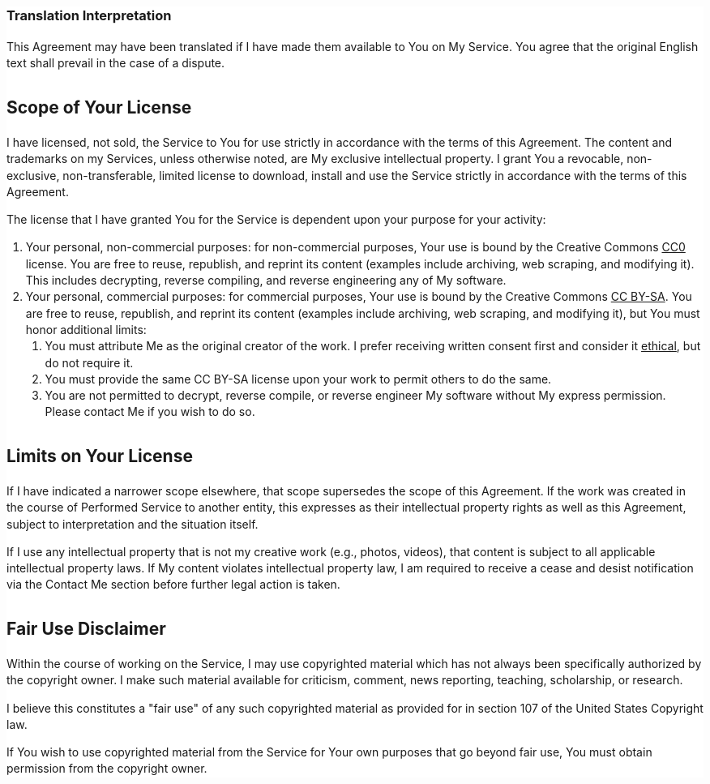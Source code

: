 ### Translation Interpretation

This Agreement may have been translated if I have made them available to You on My Service. You agree that the original English text shall prevail in the case of a dispute.

## Scope of Your License

I have licensed, not sold, the Service to You for use strictly in accordance with the terms of this Agreement. The content and trademarks on my Services, unless otherwise noted, are My exclusive intellectual property. I grant You a revocable, non-exclusive, non-transferable, limited license to download, install and use the Service strictly in accordance with the terms of this Agreement.

The license that I have granted You for the Service is dependent upon your purpose for your activity:

1. Your personal, non-commercial purposes: for non-commercial purposes, Your use is bound by the Creative Commons [CC0](https://creativecommons.org/publicdomain/zero/1.0/) license. You are free to reuse, republish, and reprint its content (examples include archiving, web scraping, and modifying it). This includes decrypting, reverse compiling, and reverse engineering any of My software.
2. Your personal, commercial purposes: for commercial purposes, Your use is bound by the Creative Commons [CC BY-SA](https://creativecommons.org/licenses/by-sa/4.0/). You are free to reuse, republish, and reprint its content (examples include archiving, web scraping, and modifying it), but You must honor additional limits:
   1. You must attribute Me as the original creator of the work. I prefer receiving written consent first and consider it [ethical](https://gainedin.site/morality/), but do not require it.
   2. You must provide the same CC BY-SA license upon your work to permit others to do the same.
   3. You are not permitted to decrypt, reverse compile, or reverse engineer My software without My express permission. Please contact Me if you wish to do so.

## Limits on Your License

If I have indicated a narrower scope elsewhere, that scope supersedes the scope of this Agreement. If the work was created in the course of Performed Service to another entity, this expresses as their intellectual property rights as well as this Agreement, subject to interpretation and the situation itself.

If I use any intellectual property that is not my creative work (e.g., photos, videos), that content is subject to all applicable intellectual property laws. If My content violates intellectual property law, I am required to receive a cease and desist notification via the Contact Me section before further legal action is taken.

## Fair Use Disclaimer

Within the course of working on the Service, I may use copyrighted material which has not always been specifically authorized by the copyright owner. I make such material available for criticism, comment, news reporting, teaching, scholarship, or research.

I believe this constitutes a "fair use" of any such copyrighted material as provided for in section 107 of the United States Copyright law.

If You wish to use copyrighted material from the Service for Your own purposes that go beyond fair use, You must obtain permission from the copyright owner.
